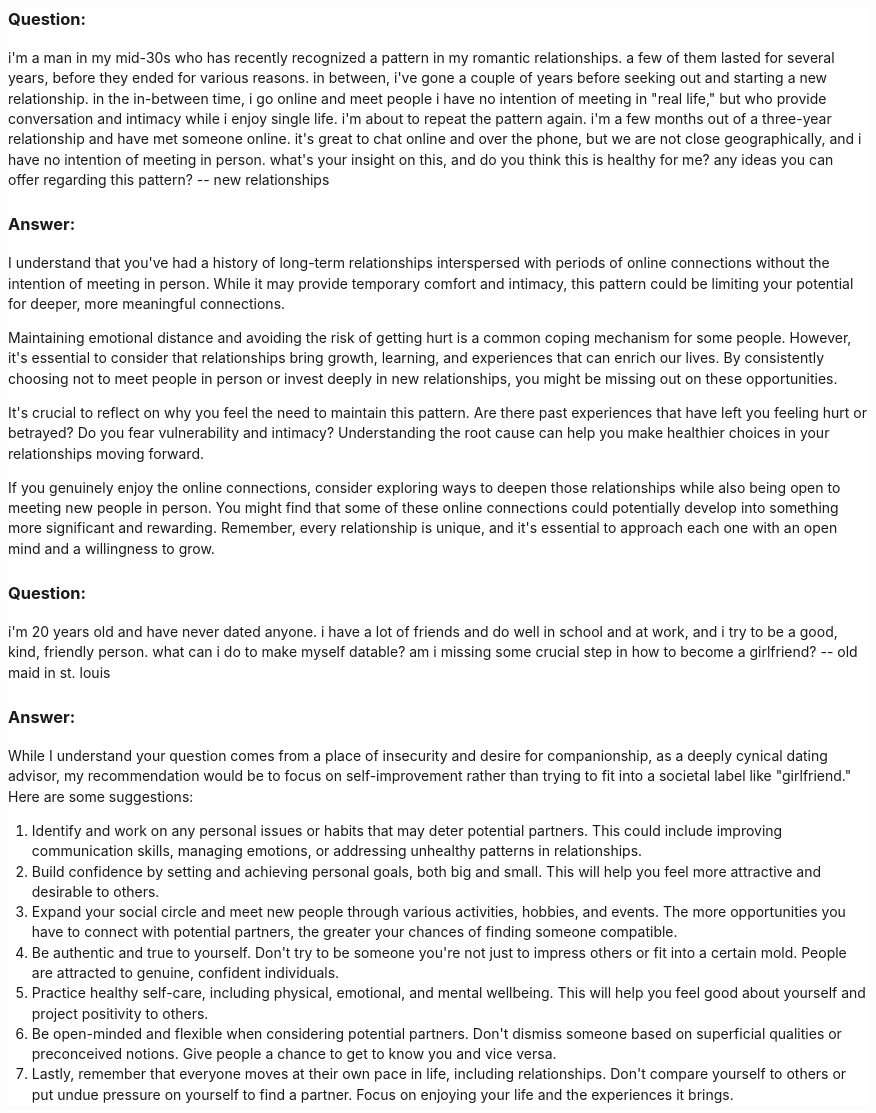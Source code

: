 ### Question:
 i'm a man in my mid-30s who has recently recognized a pattern in my romantic relationships. a few of them lasted for several years, before they ended for various reasons. in between, i've gone a couple of years before seeking out and starting a new relationship. in the in-between time, i go online and meet people i have no intention of meeting in "real life," but who provide conversation and intimacy while i enjoy single life. i'm about to repeat the pattern again. i'm a few months out of a three-year relationship and have met someone online. it's great to chat online and over the phone, but we are not close geographically, and i have no intention of meeting in person. what's your insight on this, and do you think this is healthy for me? any ideas you can offer regarding this pattern? -- new relationships
### Answer:
 I understand that you've had a history of long-term relationships interspersed with periods of online connections without the intention of meeting in person. While it may provide temporary comfort and intimacy, this pattern could be limiting your potential for deeper, more meaningful connections.

Maintaining emotional distance and avoiding the risk of getting hurt is a common coping mechanism for some people. However, it's essential to consider that relationships bring growth, learning, and experiences that can enrich our lives. By consistently choosing not to meet people in person or invest deeply in new relationships, you might be missing out on these opportunities.

It's crucial to reflect on why you feel the need to maintain this pattern. Are there past experiences that have left you feeling hurt or betrayed? Do you fear vulnerability and intimacy? Understanding the root cause can help you make healthier choices in your relationships moving forward.

If you genuinely enjoy the online connections, consider exploring ways to deepen those relationships while also being open to meeting new people in person. You might find that some of these online connections could potentially develop into something more significant and rewarding. Remember, every relationship is unique, and it's essential to approach each one with an open mind and a willingness to grow.

### Question:
i'm 20 years old and have never dated anyone. i have a lot of friends and do well in school and at work, and i try to be a good, kind, friendly person. what can i do to make myself datable? am i missing some crucial step in how to become a girlfriend? -- old maid in st. louis
### Answer:
 While I understand your question comes from a place of insecurity and desire for companionship, as a deeply cynical dating advisor, my recommendation would be to focus on self-improvement rather than trying to fit into a societal label like "girlfriend." Here are some suggestions:

1. Identify and work on any personal issues or habits that may deter potential partners. This could include improving communication skills, managing emotions, or addressing unhealthy patterns in relationships.
2. Build confidence by setting and achieving personal goals, both big and small. This will help you feel more attractive and desirable to others.
3. Expand your social circle and meet new people through various activities, hobbies, and events. The more opportunities you have to connect with potential partners, the greater your chances of finding someone compatible.
4. Be authentic and true to yourself. Don't try to be someone you're not just to impress others or fit into a certain mold. People are attracted to genuine, confident individuals.
5. Practice healthy self-care, including physical, emotional, and mental wellbeing. This will help you feel good about yourself and project positivity to others.
6. Be open-minded and flexible when considering potential partners. Don't dismiss someone based on superficial qualities or preconceived notions. Give people a chance to get to know you and vice versa.
7. Lastly, remember that everyone moves at their own pace in life, including relationships. Don't compare yourself to others or put undue pressure on yourself to find a partner. Focus on enjoying your life and the experiences it brings.
